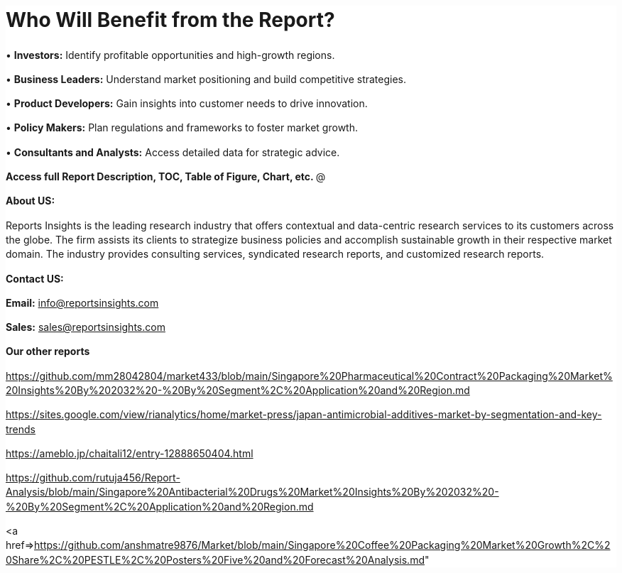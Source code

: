 # <strong>Who Will Benefit from the Report?</strong>

• <strong>Investors:</strong> Identify profitable opportunities and high-growth regions.

• <strong>Business Leaders:</strong> Understand market positioning and build competitive strategies.

• <strong>Product Developers:</strong> Gain insights into customer needs to drive innovation.

• <strong>Policy Makers:</strong> Plan regulations and frameworks to foster market growth.

• <strong>Consultants and Analysts:</strong> Access detailed data for strategic advice.
</ul>
<strong>Access full Report Description, TOC, Table of Figure, Chart, etc. </strong>@  <a href= style=color:#0000ff;></a></font>

<strong><strong>About US</strong>:</strong>

Reports Insights is the leading research industry that offers contextual and data-centric research services to its customers across the globe. The firm assists its clients to strategize business policies and accomplish sustainable growth in their respective market domain. The industry provides consulting services, syndicated research reports, and customized research reports.

<strong>Contact US:</strong>

<p class=""""><b>Email:</b> <a href=mailto:info@reportsinsights.com>info@reportsinsights.com</a></p>
<p class=""""><b>Sales:</b> <a href=mailto:sales@reportsinsights.com>sales@reportsinsights.com</a></p>

<strong>Our other reports</strong>

<a href=https://github.com/mm28042804/market433/blob/main/Singapore%20Pharmaceutical%20Contract%20Packaging%20Market%20Insights%20By%202032%20-%20By%20Segment%2C%20Application%20and%20Region.md>https://github.com/mm28042804/market433/blob/main/Singapore%20Pharmaceutical%20Contract%20Packaging%20Market%20Insights%20By%202032%20-%20By%20Segment%2C%20Application%20and%20Region.md</a>

<a href=https://sites.google.com/view/rianalytics/home/market-press/japan-antimicrobial-additives-market-by-segmentation-and-key-trends>https://sites.google.com/view/rianalytics/home/market-press/japan-antimicrobial-additives-market-by-segmentation-and-key-trends</a>

<a href=https://ameblo.jp/chaitali12/entry-12888650404.html>https://ameblo.jp/chaitali12/entry-12888650404.html</a>

<a href=https://github.com/rutuja456/Report-Analysis/blob/main/Singapore%20Antibacterial%20Drugs%20Market%20Insights%20By%202032%20-%20By%20Segment%2C%20Application%20and%20Region.md>https://github.com/rutuja456/Report-Analysis/blob/main/Singapore%20Antibacterial%20Drugs%20Market%20Insights%20By%202032%20-%20By%20Segment%2C%20Application%20and%20Region.md</a>

<a href=>https://github.com/anshmatre9876/Market/blob/main/Singapore%20Coffee%20Packaging%20Market%20Growth%2C%20Share%2C%20PESTLE%2C%20Posters%20Five%20and%20Forecast%20Analysis.md</a>"
